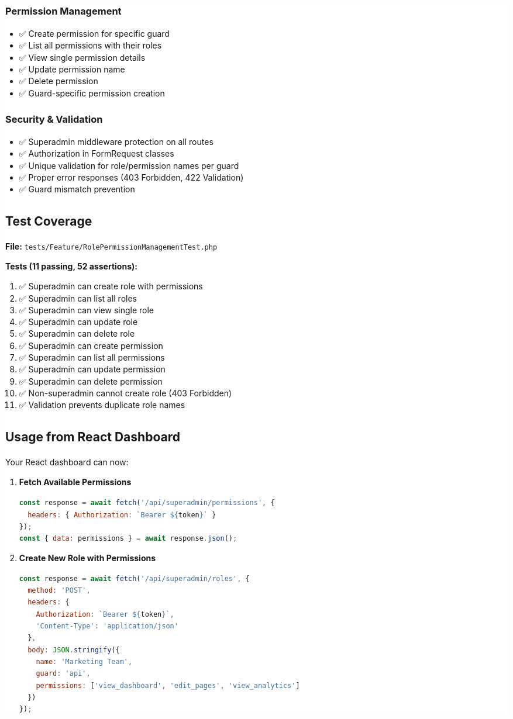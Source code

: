 ### Permission Management
- ✅ Create permission for specific guard
- ✅ List all permissions with their roles
- ✅ View single permission details
- ✅ Update permission name
- ✅ Delete permission
- ✅ Guard-specific permission creation

### Security & Validation
- ✅ Superadmin middleware protection on all routes
- ✅ Authorization in FormRequest classes
- ✅ Unique validation for role/permission names per guard
- ✅ Proper error responses (403 Forbidden, 422 Validation)
- ✅ Guard mismatch prevention

## Test Coverage

**File:** `tests/Feature/RolePermissionManagementTest.php`

**Tests (11 passing, 52 assertions):**
1. ✅ Superadmin can create role with permissions
2. ✅ Superadmin can list all roles
3. ✅ Superadmin can view single role
4. ✅ Superadmin can update role
5. ✅ Superadmin can delete role
6. ✅ Superadmin can create permission
7. ✅ Superadmin can list all permissions
8. ✅ Superadmin can update permission
9. ✅ Superadmin can delete permission
10. ✅ Non-superadmin cannot create role (403 Forbidden)
11. ✅ Validation prevents duplicate role names

## Usage from React Dashboard

Your React dashboard can now:

1. **Fetch Available Permissions**
   ```javascript
   const response = await fetch('/api/superadmin/permissions', {
     headers: { Authorization: `Bearer ${token}` }
   });
   const { data: permissions } = await response.json();
   ```

2. **Create New Role with Permissions**
   ```javascript
   const response = await fetch('/api/superadmin/roles', {
     method: 'POST',
     headers: {
       Authorization: `Bearer ${token}`,
       'Content-Type': 'application/json'
     },
     body: JSON.stringify({
       name: 'Marketing Team',
       guard: 'api',
       permissions: ['view_dashboard', 'edit_pages', 'view_analytics']
     })
   });
   ```
